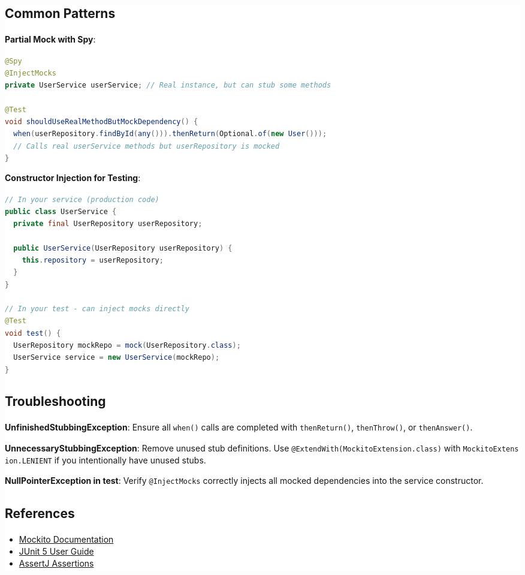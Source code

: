 ## Common Patterns

**Partial Mock with Spy**:
```java
@Spy
@InjectMocks
private UserService userService; // Real instance, but can stub some methods

@Test
void shouldUseRealMethodButMockDependency() {
  when(userRepository.findById(any())).thenReturn(Optional.of(new User()));
  // Calls real userService methods but userRepository is mocked
}
```

**Constructor Injection for Testing**:
```java
// In your service (production code)
public class UserService {
  private final UserRepository userRepository;
  
  public UserService(UserRepository userRepository) {
    this.repository = userRepository;
  }
}

// In your test - can inject mocks directly
@Test
void test() {
  UserRepository mockRepo = mock(UserRepository.class);
  UserService service = new UserService(mockRepo);
}
```

## Troubleshooting

**UnfinishedStubbingException**: Ensure all `when()` calls are completed with `thenReturn()`, `thenThrow()`, or `thenAnswer()`.

**UnnecessaryStubbingException**: Remove unused stub definitions. Use `@ExtendWith(MockitoExtension.class)` with `MockitoExtension.LENIENT` if you intentionally have unused stubs.

**NullPointerException in test**: Verify `@InjectMocks` correctly injects all mocked dependencies into the service constructor.

## References

- [Mockito Documentation](https://javadoc.io/doc/org.mockito/mockito-core/latest/org/mockito/Mockito.html)
- [JUnit 5 User Guide](https://junit.org/junit5/docs/current/user-guide/)
- [AssertJ Assertions](https://assertj.github.io/assertj-core-features-highlight.html)
